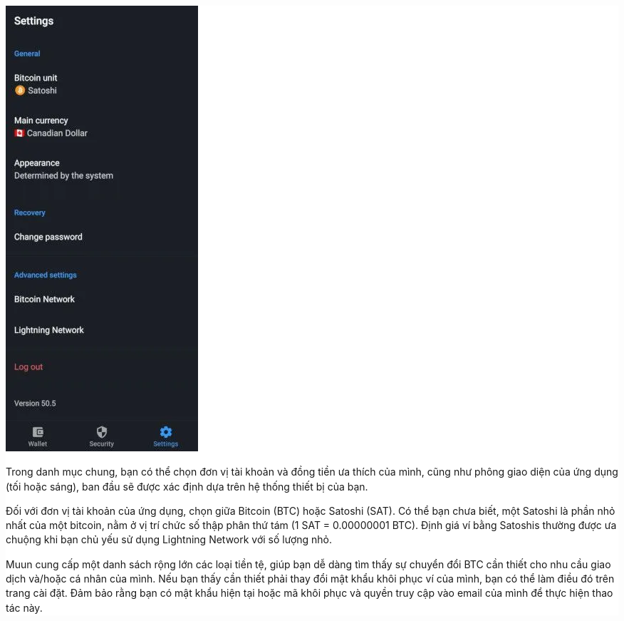 ![hình ảnh](assets/47.webp)

Trong danh mục chung, bạn có thể chọn đơn vị tài khoản và đồng tiền ưa thích của mình, cũng như phông giao diện của ứng dụng (tối hoặc sáng), ban đầu sẽ được xác định dựa trên hệ thống thiết bị của bạn.

Đối với đơn vị tài khoản của ứng dụng, chọn giữa Bitcoin (BTC) hoặc Satoshi (SAT). Có thể bạn chưa biết, một Satoshi là phần nhỏ nhất của một bitcoin, nằm ở vị trí chức số thập phân thứ tám (1 SAT = 0.00000001 BTC). Định giá ví bằng Satoshis thường được ưa chuộng khi bạn chủ yếu sử dụng Lightning Network với số lượng nhỏ.

Muun cung cấp một danh sách rộng lớn các loại tiền tệ, giúp bạn dễ dàng tìm thấy sự chuyển đổi BTC cần thiết cho nhu cầu giao dịch và/hoặc cá nhân của mình.
Nếu bạn thấy cần thiết phải thay đổi mật khẩu khôi phục ví của mình, bạn có thể làm điều đó trên trang cài đặt. Đảm bảo rằng bạn có mật khẩu hiện tại hoặc mã khôi phục và quyền truy cập vào email của mình để thực hiện thao tác này.
